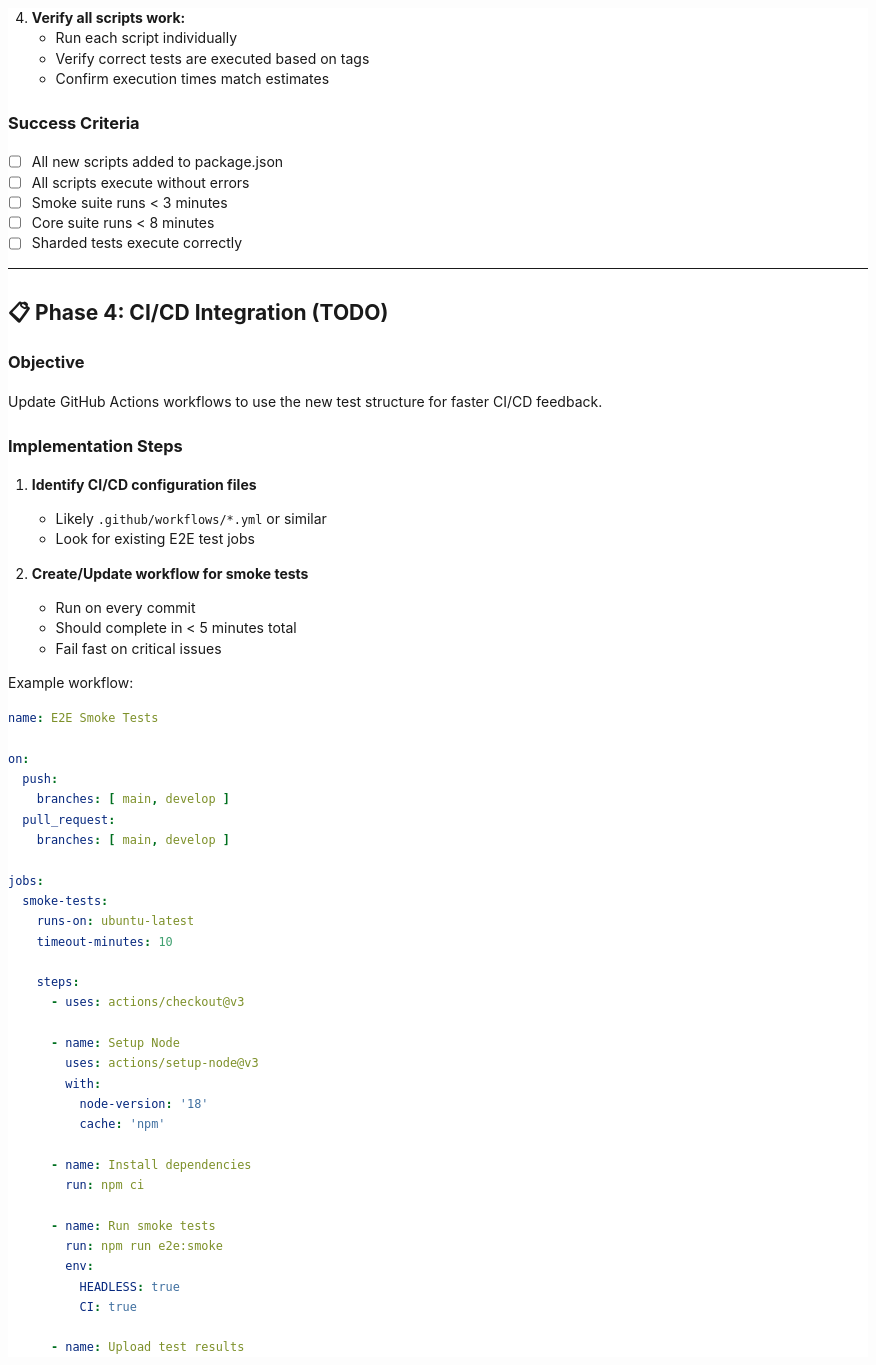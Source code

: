 4. **Verify all scripts work:**
   - Run each script individually
   - Verify correct tests are executed based on tags
   - Confirm execution times match estimates

### Success Criteria
- [ ] All new scripts added to package.json
- [ ] All scripts execute without errors
- [ ] Smoke suite runs < 3 minutes
- [ ] Core suite runs < 8 minutes
- [ ] Sharded tests execute correctly

---

## 📋 Phase 4: CI/CD Integration (TODO)

### Objective
Update GitHub Actions workflows to use the new test structure for faster CI/CD feedback.

### Implementation Steps

1. **Identify CI/CD configuration files**
   - Likely `.github/workflows/*.yml` or similar
   - Look for existing E2E test jobs

2. **Create/Update workflow for smoke tests**
   - Run on every commit
   - Should complete in < 5 minutes total
   - Fail fast on critical issues

Example workflow:
```yaml
name: E2E Smoke Tests

on:
  push:
    branches: [ main, develop ]
  pull_request:
    branches: [ main, develop ]

jobs:
  smoke-tests:
    runs-on: ubuntu-latest
    timeout-minutes: 10
    
    steps:
      - uses: actions/checkout@v3
      
      - name: Setup Node
        uses: actions/setup-node@v3
        with:
          node-version: '18'
          cache: 'npm'
      
      - name: Install dependencies
        run: npm ci
      
      - name: Run smoke tests
        run: npm run e2e:smoke
        env:
          HEADLESS: true
          CI: true
      
      - name: Upload test results
```